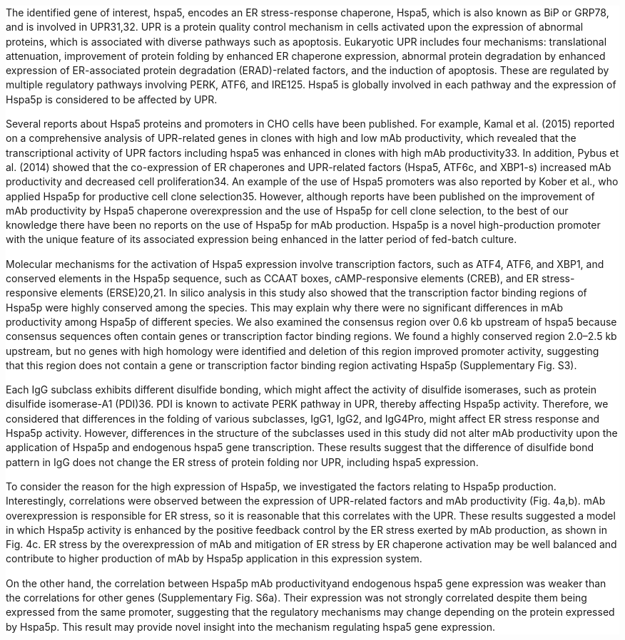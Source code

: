 The identified gene of interest, hspa5, encodes an ER stress-response chaperone, Hspa5, which is also known as BiP or GRP78, and is involved in UPR31,32. UPR is a protein quality control mechanism in cells activated upon the expression of abnormal proteins, which is associated with diverse pathways such as apoptosis. Eukaryotic UPR includes four mechanisms: translational attenuation, improvement of protein folding by enhanced ER chaperone expression, abnormal protein degradation by enhanced expression of ER-associated protein degradation (ERAD)-related factors, and the induction of apoptosis. These are regulated by multiple regulatory pathways involving PERK, ATF6, and IRE125. Hspa5 is globally involved in each pathway and the expression of Hspa5p is considered to be affected by UPR.

Several reports about Hspa5 proteins and promoters in CHO cells have been published. For example, Kamal et al. (2015) reported on a comprehensive analysis of UPR-related genes in clones with high and low mAb productivity, which revealed that the transcriptional activity of UPR factors including hspa5 was enhanced in clones with high mAb productivity33. In addition, Pybus et al. (2014) showed that the co-expression of ER chaperones and UPR-related factors (Hspa5, ATF6c, and XBP1-s) increased mAb productivity and decreased cell proliferation34. An example of the use of Hspa5 promoters was also reported by Kober et al., who applied Hspa5p for productive cell clone selection35. However, although reports have been published on the improvement of mAb productivity by Hspa5 chaperone overexpression and the use of Hspa5p for cell clone selection, to the best of our knowledge there have been no reports on the use of Hspa5p for mAb production. Hspa5p is a novel high-production promoter with the unique feature of its associated expression being enhanced in the latter period of fed-batch culture.

Molecular mechanisms for the activation of Hspa5 expression involve transcription factors, such as ATF4, ATF6, and XBP1, and conserved elements in the Hspa5p sequence, such as CCAAT boxes, cAMP-responsive elements (CREB), and ER stress-responsive elements (ERSE)20,21. In silico analysis in this study also showed that the transcription factor binding regions of Hspa5p were highly conserved among the species. This may explain why there were no significant differences in mAb productivity among Hspa5p of different species. We also examined the consensus region over 0.6 kb upstream of hspa5 because consensus sequences often contain genes or transcription factor binding regions. We found a highly conserved region 2.0–2.5 kb upstream, but no genes with high homology were identified and deletion of this region improved promoter activity, suggesting that this region does not contain a gene or transcription factor binding region activating Hspa5p (Supplementary Fig. S3).

Each IgG subclass exhibits different disulfide bonding, which might affect the activity of disulfide isomerases, such as protein disulfide isomerase-A1 (PDI)36. PDI is known to activate PERK pathway in UPR, thereby affecting Hspa5p activity. Therefore, we considered that differences in the folding of various subclasses, IgG1, IgG2, and IgG4Pro, might affect ER stress response and Hspa5p activity. However, differences in the structure of the subclasses used in this study did not alter mAb productivity upon the application of Hspa5p and endogenous hspa5 gene transcription. These results suggest that the difference of disulfide bond pattern in IgG does not change the ER stress of protein folding nor UPR, including hspa5 expression.

To consider the reason for the high expression of Hspa5p, we investigated the factors relating to Hspa5p production. Interestingly, correlations were observed between the expression of UPR-related factors and mAb productivity (Fig. 4a,b). mAb overexpression is responsible for ER stress, so it is reasonable that this correlates with the UPR. These results suggested a model in which Hspa5p activity is enhanced by the positive feedback control by the ER stress exerted by mAb production, as shown in Fig. 4c. ER stress by the overexpression of mAb and mitigation of ER stress by ER chaperone activation may be well balanced and contribute to higher production of mAb by Hspa5p application in this expression system.

On the other hand, the correlation between Hspa5p mAb productivity​ and endogenous hspa5 gene expression was weaker than the correlations for other genes (Supplementary Fig. S6a). Their expression was not strongly correlated despite them being expressed from the same promoter, suggesting that the regulatory mechanisms may change depending on the protein expressed by Hspa5p. This result may provide novel insight into the mechanism regulating hspa5 gene expression.
